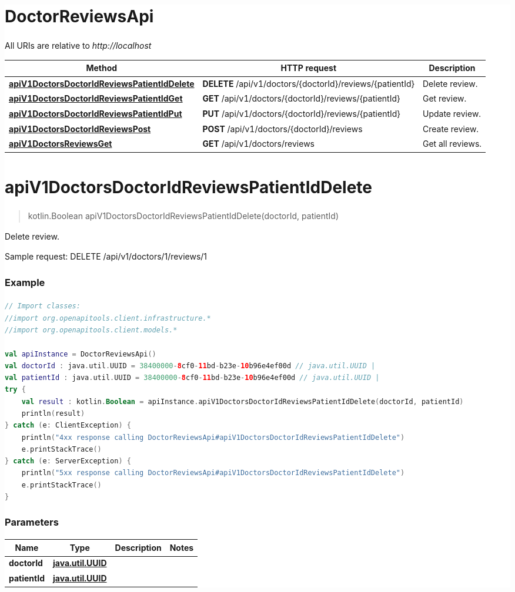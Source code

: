 # DoctorReviewsApi

All URIs are relative to *http://localhost*

Method | HTTP request | Description
------------- | ------------- | -------------
[**apiV1DoctorsDoctorIdReviewsPatientIdDelete**](DoctorReviewsApi.md#apiV1DoctorsDoctorIdReviewsPatientIdDelete) | **DELETE** /api/v1/doctors/{doctorId}/reviews/{patientId} | Delete review.
[**apiV1DoctorsDoctorIdReviewsPatientIdGet**](DoctorReviewsApi.md#apiV1DoctorsDoctorIdReviewsPatientIdGet) | **GET** /api/v1/doctors/{doctorId}/reviews/{patientId} | Get review.
[**apiV1DoctorsDoctorIdReviewsPatientIdPut**](DoctorReviewsApi.md#apiV1DoctorsDoctorIdReviewsPatientIdPut) | **PUT** /api/v1/doctors/{doctorId}/reviews/{patientId} | Update review.
[**apiV1DoctorsDoctorIdReviewsPost**](DoctorReviewsApi.md#apiV1DoctorsDoctorIdReviewsPost) | **POST** /api/v1/doctors/{doctorId}/reviews | Create review.
[**apiV1DoctorsReviewsGet**](DoctorReviewsApi.md#apiV1DoctorsReviewsGet) | **GET** /api/v1/doctors/reviews | Get all reviews.


<a name="apiV1DoctorsDoctorIdReviewsPatientIdDelete"></a>
# **apiV1DoctorsDoctorIdReviewsPatientIdDelete**
> kotlin.Boolean apiV1DoctorsDoctorIdReviewsPatientIdDelete(doctorId, patientId)

Delete review.

Sample request:        DELETE /api/v1/doctors/1/reviews/1

### Example
```kotlin
// Import classes:
//import org.openapitools.client.infrastructure.*
//import org.openapitools.client.models.*

val apiInstance = DoctorReviewsApi()
val doctorId : java.util.UUID = 38400000-8cf0-11bd-b23e-10b96e4ef00d // java.util.UUID | 
val patientId : java.util.UUID = 38400000-8cf0-11bd-b23e-10b96e4ef00d // java.util.UUID | 
try {
    val result : kotlin.Boolean = apiInstance.apiV1DoctorsDoctorIdReviewsPatientIdDelete(doctorId, patientId)
    println(result)
} catch (e: ClientException) {
    println("4xx response calling DoctorReviewsApi#apiV1DoctorsDoctorIdReviewsPatientIdDelete")
    e.printStackTrace()
} catch (e: ServerException) {
    println("5xx response calling DoctorReviewsApi#apiV1DoctorsDoctorIdReviewsPatientIdDelete")
    e.printStackTrace()
}
```

### Parameters

Name | Type | Description  | Notes
------------- | ------------- | ------------- | -------------
 **doctorId** | [**java.util.UUID**](.md)|  |
 **patientId** | [**java.util.UUID**](.md)|  |
